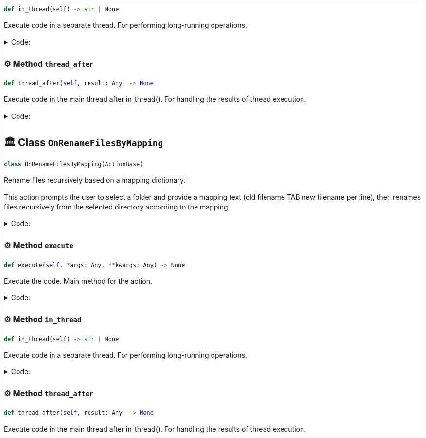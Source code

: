 ```python
def in_thread(self) -> str | None
```

Execute code in a separate thread. For performing long-running operations.

<details><summary>Code:</summary></details>

### ⚙️ Method `thread_after`

```python
def thread_after(self, result: Any) -> None
```

Execute code in the main thread after in_thread(). For handling the results of thread execution.

<details><summary>Code:</summary></details>

## 🏛️ Class `OnRenameFilesByMapping`

```python
class OnRenameFilesByMapping(ActionBase)
```

Rename files recursively based on a mapping dictionary.

This action prompts the user to select a folder and provide a mapping text
(old filename TAB new filename per line), then renames files recursively
from the selected directory according to the mapping.

<details><summary>Code:</summary></details>

### ⚙️ Method `execute`

```python
def execute(self, *args: Any, **kwargs: Any) -> None
```

Execute the code. Main method for the action.

<details><summary>Code:</summary></details>

### ⚙️ Method `in_thread`

```python
def in_thread(self) -> str | None
```

Execute code in a separate thread. For performing long-running operations.

<details><summary>Code:</summary></details>

### ⚙️ Method `thread_after`

```python
def thread_after(self, result: Any) -> None
```

Execute code in the main thread after in_thread(). For handling the results of thread execution.
